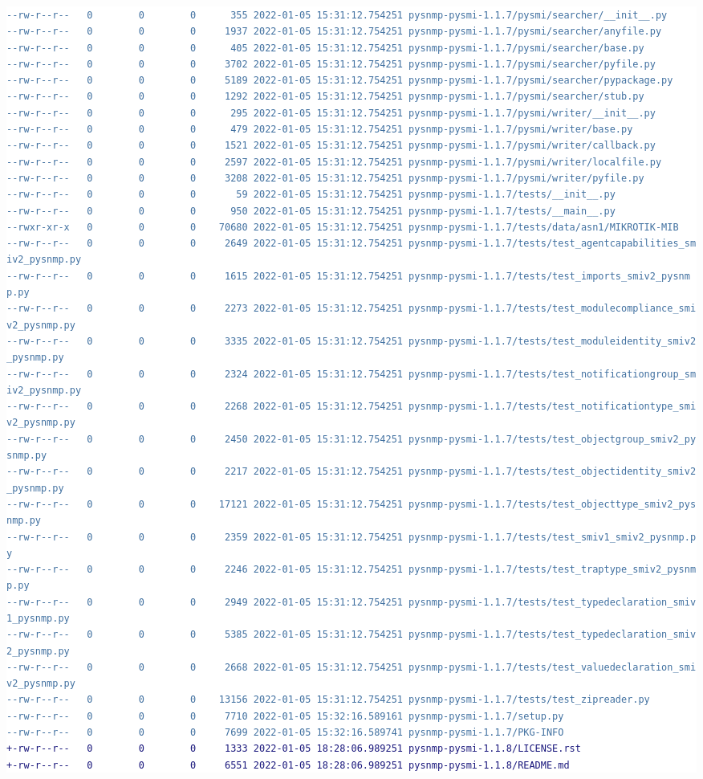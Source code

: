 ```diff
--rw-r--r--   0        0        0      355 2022-01-05 15:31:12.754251 pysnmp-pysmi-1.1.7/pysmi/searcher/__init__.py
--rw-r--r--   0        0        0     1937 2022-01-05 15:31:12.754251 pysnmp-pysmi-1.1.7/pysmi/searcher/anyfile.py
--rw-r--r--   0        0        0      405 2022-01-05 15:31:12.754251 pysnmp-pysmi-1.1.7/pysmi/searcher/base.py
--rw-r--r--   0        0        0     3702 2022-01-05 15:31:12.754251 pysnmp-pysmi-1.1.7/pysmi/searcher/pyfile.py
--rw-r--r--   0        0        0     5189 2022-01-05 15:31:12.754251 pysnmp-pysmi-1.1.7/pysmi/searcher/pypackage.py
--rw-r--r--   0        0        0     1292 2022-01-05 15:31:12.754251 pysnmp-pysmi-1.1.7/pysmi/searcher/stub.py
--rw-r--r--   0        0        0      295 2022-01-05 15:31:12.754251 pysnmp-pysmi-1.1.7/pysmi/writer/__init__.py
--rw-r--r--   0        0        0      479 2022-01-05 15:31:12.754251 pysnmp-pysmi-1.1.7/pysmi/writer/base.py
--rw-r--r--   0        0        0     1521 2022-01-05 15:31:12.754251 pysnmp-pysmi-1.1.7/pysmi/writer/callback.py
--rw-r--r--   0        0        0     2597 2022-01-05 15:31:12.754251 pysnmp-pysmi-1.1.7/pysmi/writer/localfile.py
--rw-r--r--   0        0        0     3208 2022-01-05 15:31:12.754251 pysnmp-pysmi-1.1.7/pysmi/writer/pyfile.py
--rw-r--r--   0        0        0       59 2022-01-05 15:31:12.754251 pysnmp-pysmi-1.1.7/tests/__init__.py
--rw-r--r--   0        0        0      950 2022-01-05 15:31:12.754251 pysnmp-pysmi-1.1.7/tests/__main__.py
--rwxr-xr-x   0        0        0    70680 2022-01-05 15:31:12.754251 pysnmp-pysmi-1.1.7/tests/data/asn1/MIKROTIK-MIB
--rw-r--r--   0        0        0     2649 2022-01-05 15:31:12.754251 pysnmp-pysmi-1.1.7/tests/test_agentcapabilities_smiv2_pysnmp.py
--rw-r--r--   0        0        0     1615 2022-01-05 15:31:12.754251 pysnmp-pysmi-1.1.7/tests/test_imports_smiv2_pysnmp.py
--rw-r--r--   0        0        0     2273 2022-01-05 15:31:12.754251 pysnmp-pysmi-1.1.7/tests/test_modulecompliance_smiv2_pysnmp.py
--rw-r--r--   0        0        0     3335 2022-01-05 15:31:12.754251 pysnmp-pysmi-1.1.7/tests/test_moduleidentity_smiv2_pysnmp.py
--rw-r--r--   0        0        0     2324 2022-01-05 15:31:12.754251 pysnmp-pysmi-1.1.7/tests/test_notificationgroup_smiv2_pysnmp.py
--rw-r--r--   0        0        0     2268 2022-01-05 15:31:12.754251 pysnmp-pysmi-1.1.7/tests/test_notificationtype_smiv2_pysnmp.py
--rw-r--r--   0        0        0     2450 2022-01-05 15:31:12.754251 pysnmp-pysmi-1.1.7/tests/test_objectgroup_smiv2_pysnmp.py
--rw-r--r--   0        0        0     2217 2022-01-05 15:31:12.754251 pysnmp-pysmi-1.1.7/tests/test_objectidentity_smiv2_pysnmp.py
--rw-r--r--   0        0        0    17121 2022-01-05 15:31:12.754251 pysnmp-pysmi-1.1.7/tests/test_objecttype_smiv2_pysnmp.py
--rw-r--r--   0        0        0     2359 2022-01-05 15:31:12.754251 pysnmp-pysmi-1.1.7/tests/test_smiv1_smiv2_pysnmp.py
--rw-r--r--   0        0        0     2246 2022-01-05 15:31:12.754251 pysnmp-pysmi-1.1.7/tests/test_traptype_smiv2_pysnmp.py
--rw-r--r--   0        0        0     2949 2022-01-05 15:31:12.754251 pysnmp-pysmi-1.1.7/tests/test_typedeclaration_smiv1_pysnmp.py
--rw-r--r--   0        0        0     5385 2022-01-05 15:31:12.754251 pysnmp-pysmi-1.1.7/tests/test_typedeclaration_smiv2_pysnmp.py
--rw-r--r--   0        0        0     2668 2022-01-05 15:31:12.754251 pysnmp-pysmi-1.1.7/tests/test_valuedeclaration_smiv2_pysnmp.py
--rw-r--r--   0        0        0    13156 2022-01-05 15:31:12.754251 pysnmp-pysmi-1.1.7/tests/test_zipreader.py
--rw-r--r--   0        0        0     7710 2022-01-05 15:32:16.589161 pysnmp-pysmi-1.1.7/setup.py
--rw-r--r--   0        0        0     7699 2022-01-05 15:32:16.589741 pysnmp-pysmi-1.1.7/PKG-INFO
+-rw-r--r--   0        0        0     1333 2022-01-05 18:28:06.989251 pysnmp-pysmi-1.1.8/LICENSE.rst
+-rw-r--r--   0        0        0     6551 2022-01-05 18:28:06.989251 pysnmp-pysmi-1.1.8/README.md
```